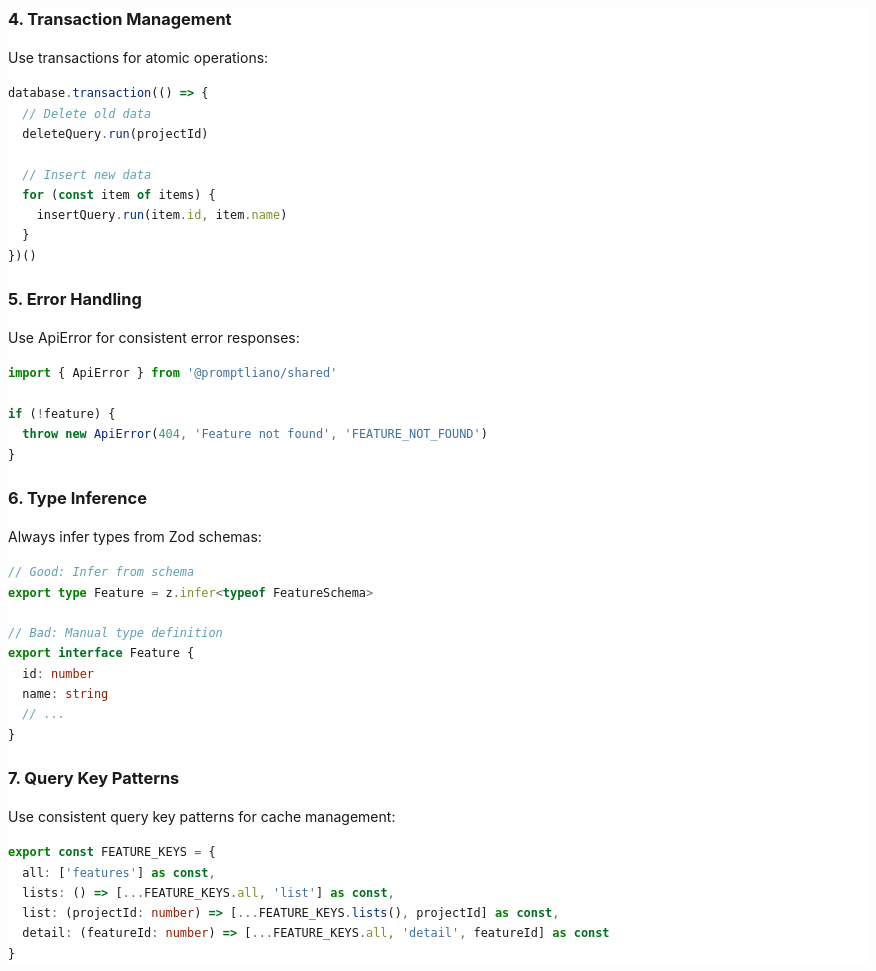 ### 4. Transaction Management

Use transactions for atomic operations:

```typescript
database.transaction(() => {
  // Delete old data
  deleteQuery.run(projectId)

  // Insert new data
  for (const item of items) {
    insertQuery.run(item.id, item.name)
  }
})()
```

### 5. Error Handling

Use ApiError for consistent error responses:

```typescript
import { ApiError } from '@promptliano/shared'

if (!feature) {
  throw new ApiError(404, 'Feature not found', 'FEATURE_NOT_FOUND')
}
```

### 6. Type Inference

Always infer types from Zod schemas:

```typescript
// Good: Infer from schema
export type Feature = z.infer<typeof FeatureSchema>

// Bad: Manual type definition
export interface Feature {
  id: number
  name: string
  // ...
}
```

### 7. Query Key Patterns

Use consistent query key patterns for cache management:

```typescript
export const FEATURE_KEYS = {
  all: ['features'] as const,
  lists: () => [...FEATURE_KEYS.all, 'list'] as const,
  list: (projectId: number) => [...FEATURE_KEYS.lists(), projectId] as const,
  detail: (featureId: number) => [...FEATURE_KEYS.all, 'detail', featureId] as const
}
```
